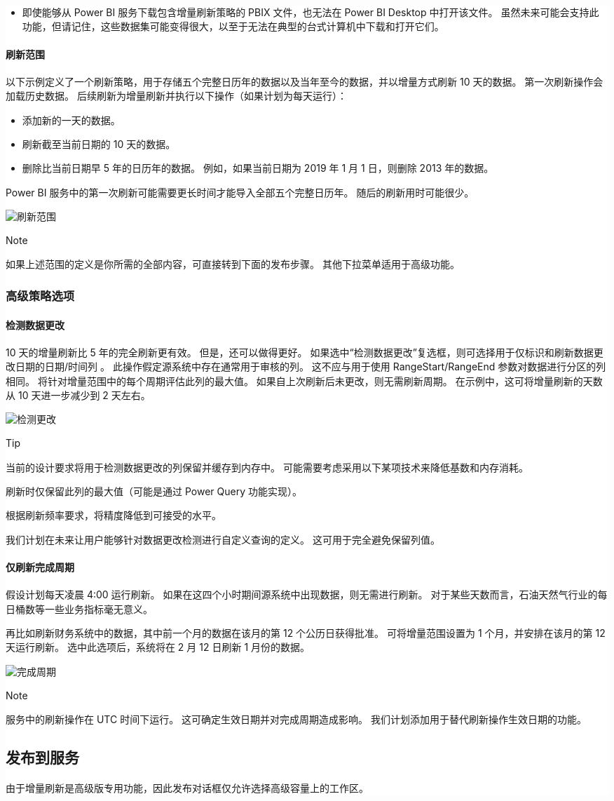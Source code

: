 - 即使能够从 Power BI 服务下载包含增量刷新策略的 PBIX 文件，也无法在 Power BI Desktop 中打开该文件。 虽然未来可能会支持此功能，但请记住，这些数据集可能变得很大，以至于无法在典型的台式计算机中下载和打开它们。

#### <a name="refresh-ranges"></a>刷新范围

以下示例定义了一个刷新策略，用于存储五个完整日历年的数据以及当年至今的数据，并以增量方式刷新 10 天的数据。 第一次刷新操作会加载历史数据。 后续刷新为增量刷新并执行以下操作（如果计划为每天运行）：

- 添加新的一天的数据。

- 刷新截至当前日期的 10 天的数据。

- 删除比当前日期早 5 年的日历年的数据。 例如，如果当前日期为 2019 年 1 月 1 日，则删除 2013 年的数据。

Power BI 服务中的第一次刷新可能需要更长时间才能导入全部五个完整日历年。 随后的刷新用时可能很少。

![刷新范围](media/service-premium-incremental-refresh/refresh-ranges.png)

> [!NOTE]
> 如果上述范围的定义是你所需的全部内容，可直接转到下面的发布步骤。 其他下拉菜单适用于高级功能。

### <a name="advanced-policy-options"></a>高级策略选项

#### <a name="detect-data-changes"></a>检测数据更改

10 天的增量刷新比 5 年的完全刷新更有效。 但是，还可以做得更好。 如果选中“检测数据更改”复选框，则可选择用于仅标识和刷新数据更改日期的日期/时间列  。 此操作假定源系统中存在通常用于审核的列。  这不应与用于使用 RangeStart/RangeEnd 参数对数据进行分区的列相同。 将针对增量范围中的每个周期评估此列的最大值。 如果自上次刷新后未更改，则无需刷新周期。 在示例中，这可将增量刷新的天数从 10 天进一步减少到 2 天左右。

![检测更改](media/service-premium-incremental-refresh/detect-changes.png)

> [!TIP]
> 当前的设计要求将用于检测数据更改的列保留并缓存到内存中。 可能需要考虑采用以下某项技术来降低基数和内存消耗。
>
> 刷新时仅保留此列的最大值（可能是通过 Power Query 功能实现）。
>
> 根据刷新频率要求，将精度降低到可接受的水平。
>
> 我们计划在未来让用户能够针对数据更改检测进行自定义查询的定义。 这可用于完全避免保留列值。

#### <a name="only-refresh-complete-periods"></a>仅刷新完成周期

假设计划每天凌晨 4:00 运行刷新。 如果在这四个小时期间源系统中出现数据，则无需进行刷新。 对于某些天数而言，石油天然气行业的每日桶数等一些业务指标毫无意义。

再比如刷新财务系统中的数据，其中前一个月的数据在该月的第 12 个公历日获得批准。 可将增量范围设置为 1 个月，并安排在该月的第 12 天运行刷新。 选中此选项后，系统将在 2 月 12 日刷新 1 月份的数据。

![完成周期](media/service-premium-incremental-refresh/complete-periods.png)

> [!NOTE]
> 服务中的刷新操作在 UTC 时间下运行。 这可确定生效日期并对完成周期造成影响。 我们计划添加用于替代刷新操作生效日期的功能。

## <a name="publish-to-the-service"></a>发布到服务

由于增量刷新是高级版专用功能，因此发布对话框仅允许选择高级容量上的工作区。
